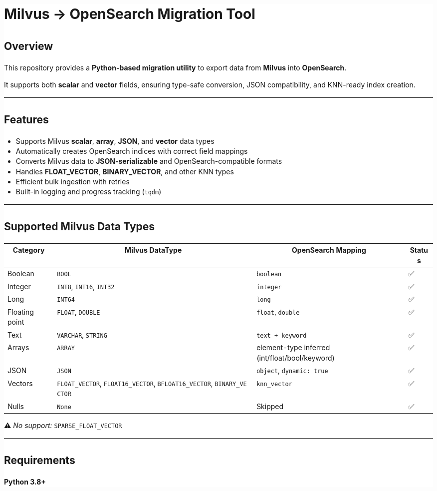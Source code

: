 # Milvus → OpenSearch Migration Tool

## Overview

This repository provides a **Python-based migration utility** to export data from **Milvus** into **OpenSearch**.

It supports both **scalar** and **vector** fields, ensuring type-safe conversion, JSON compatibility, and KNN-ready index creation.


---
## Features

- Supports Milvus **scalar**, **array**, **JSON**, and **vector** data types  
- Automatically creates OpenSearch indices with correct field mappings  
- Converts Milvus data to **JSON-serializable** and OpenSearch-compatible formats  
- Handles **FLOAT_VECTOR**, **BINARY_VECTOR**, and other KNN types  
- Efficient bulk ingestion with retries  
- Built-in logging and progress tracking (`tqdm`)

---

## Supported Milvus Data Types

| Category | Milvus DataType | OpenSearch Mapping | Status |
|-----------|------------------|--------------------|---------|
| Boolean | `BOOL` | `boolean` | ✅ |
| Integer | `INT8`, `INT16`, `INT32` | `integer` | ✅ |
| Long | `INT64` | `long` | ✅ |
| Floating point | `FLOAT`, `DOUBLE` | `float`, `double` | ✅ |
| Text | `VARCHAR`, `STRING` | `text + keyword` | ✅ |
| Arrays | `ARRAY` | element-type inferred (int/float/bool/keyword) | ✅ |
| JSON | `JSON` | `object`, `dynamic: true` | ✅ |
| Vectors | `FLOAT_VECTOR`, `FLOAT16_VECTOR`, `BFLOAT16_VECTOR`, `BINARY_VECTOR` | `knn_vector` | ✅ |
| Nulls | `None` | Skipped | ✅ |


⚠️ *No support:* `SPARSE_FLOAT_VECTOR`

---

## Requirements

**Python 3.8+**

